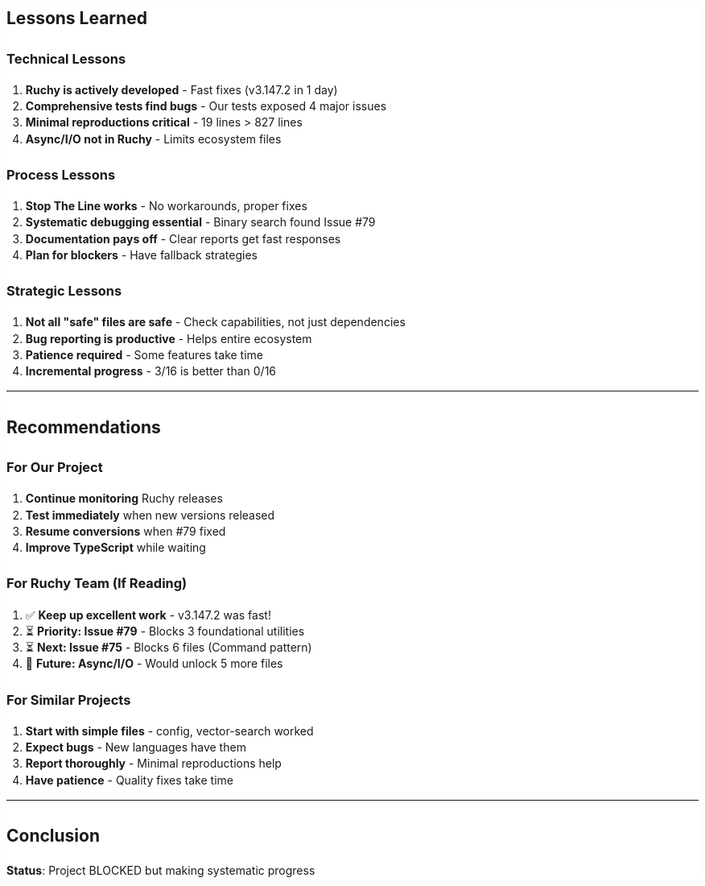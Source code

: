 
## Lessons Learned

### Technical Lessons
1. **Ruchy is actively developed** - Fast fixes (v3.147.2 in 1 day)
2. **Comprehensive tests find bugs** - Our tests exposed 4 major issues
3. **Minimal reproductions critical** - 19 lines > 827 lines
4. **Async/I/O not in Ruchy** - Limits ecosystem files

### Process Lessons
1. **Stop The Line works** - No workarounds, proper fixes
2. **Systematic debugging essential** - Binary search found Issue #79
3. **Documentation pays off** - Clear reports get fast responses
4. **Plan for blockers** - Have fallback strategies

### Strategic Lessons
1. **Not all "safe" files are safe** - Check capabilities, not just dependencies
2. **Bug reporting is productive** - Helps entire ecosystem
3. **Patience required** - Some features take time
4. **Incremental progress** - 3/16 is better than 0/16

---

## Recommendations

### For Our Project
1. **Continue monitoring** Ruchy releases
2. **Test immediately** when new versions released
3. **Resume conversions** when #79 fixed
4. **Improve TypeScript** while waiting

### For Ruchy Team (If Reading)
1. ✅ **Keep up excellent work** - v3.147.2 was fast!
2. ⏳ **Priority: Issue #79** - Blocks 3 foundational utilities
3. ⏳ **Next: Issue #75** - Blocks 6 files (Command pattern)
4. 🔮 **Future: Async/I/O** - Would unlock 5 more files

### For Similar Projects
1. **Start with simple files** - config, vector-search worked
2. **Expect bugs** - New languages have them
3. **Report thoroughly** - Minimal reproductions help
4. **Have patience** - Quality fixes take time

---

## Conclusion

**Status**: Project BLOCKED but making systematic progress
